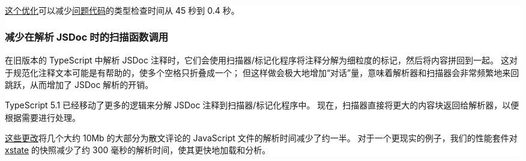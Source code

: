 [这个优化](https://github.com/microsoft/TypeScript/pull/53192)可以减少[问题代码](https://github.com/microsoft/TypeScript/issues/53191)的类型检查时间从 45 秒到 0.4 秒。

### 减少在解析 JSDoc 时的扫描函数调用

在旧版本的 TypeScript 中解析 JSDoc 注释时，它们会使用扫描器/标记化程序将注释分解为细粒度的标记，然后将内容拼回到一起。
这对于规范化注释文本可能是有帮助的，使多个空格只折叠成一个；
但这样做会极大地增加“对话”量，意味着解析器和扫描器会非常频繁地来回跳跃，从而增加了 JSDoc 解析的开销。

TypeScript 5.1 已经移动了更多的逻辑来分解 JSDoc 注释到扫描器/标记化程序中。
现在，扫描器直接将更大的内容块返回给解析器，以便根据需要进行处理。

[这些更改](https://github.com/microsoft/TypeScript/pull/53081)将几个大约 10Mb 的大部分为散文评论的 JavaScript 文件的解析时间减少了约一半。
对于一个更现实的例子，我们的性能套件对 [xstate](https://github.com/statelyai/xstate) 的快照减少了约 300 毫秒的解析时间，使其更快地加载和分析。
